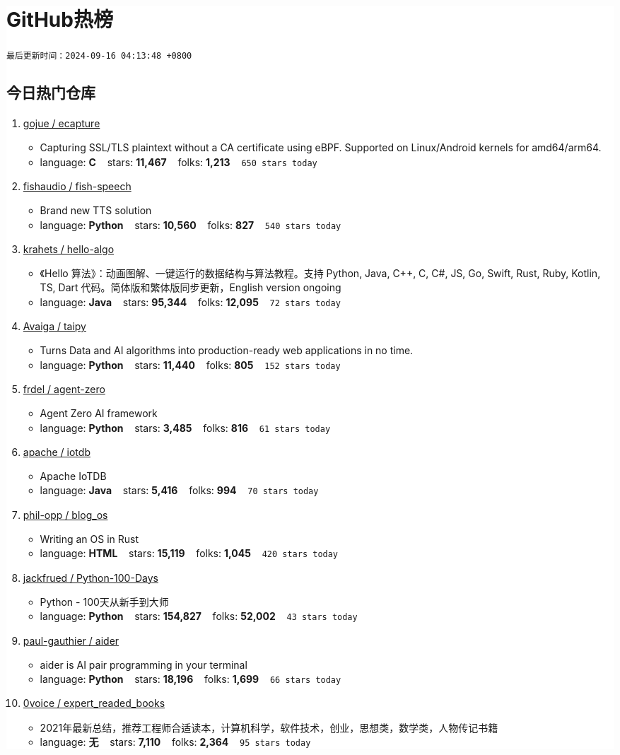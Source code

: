 # GitHub热榜

`最后更新时间：2024-09-16 04:13:48 +0800`

## 今日热门仓库

1. [gojue / ecapture](https://github.com/gojue/ecapture)
    - Capturing SSL/TLS plaintext without a CA certificate using eBPF. Supported on Linux/Android kernels for amd64/arm64.
    - language: **C** &nbsp;&nbsp; stars: **11,467** &nbsp;&nbsp; folks: **1,213**  &nbsp;&nbsp; `650 stars today`

1. [fishaudio / fish-speech](https://github.com/fishaudio/fish-speech)
    - Brand new TTS solution
    - language: **Python** &nbsp;&nbsp; stars: **10,560** &nbsp;&nbsp; folks: **827**  &nbsp;&nbsp; `540 stars today`

1. [krahets / hello-algo](https://github.com/krahets/hello-algo)
    - 《Hello 算法》：动画图解、一键运行的数据结构与算法教程。支持 Python, Java, C++, C, C#, JS, Go, Swift, Rust, Ruby, Kotlin, TS, Dart 代码。简体版和繁体版同步更新，English version ongoing
    - language: **Java** &nbsp;&nbsp; stars: **95,344** &nbsp;&nbsp; folks: **12,095**  &nbsp;&nbsp; `72 stars today`

1. [Avaiga / taipy](https://github.com/Avaiga/taipy)
    - Turns Data and AI algorithms into production-ready web applications in no time.
    - language: **Python** &nbsp;&nbsp; stars: **11,440** &nbsp;&nbsp; folks: **805**  &nbsp;&nbsp; `152 stars today`

1. [frdel / agent-zero](https://github.com/frdel/agent-zero)
    - Agent Zero AI framework
    - language: **Python** &nbsp;&nbsp; stars: **3,485** &nbsp;&nbsp; folks: **816**  &nbsp;&nbsp; `61 stars today`

1. [apache / iotdb](https://github.com/apache/iotdb)
    - Apache IoTDB
    - language: **Java** &nbsp;&nbsp; stars: **5,416** &nbsp;&nbsp; folks: **994**  &nbsp;&nbsp; `70 stars today`

1. [phil-opp / blog_os](https://github.com/phil-opp/blog_os)
    - Writing an OS in Rust
    - language: **HTML** &nbsp;&nbsp; stars: **15,119** &nbsp;&nbsp; folks: **1,045**  &nbsp;&nbsp; `420 stars today`

1. [jackfrued / Python-100-Days](https://github.com/jackfrued/Python-100-Days)
    - Python - 100天从新手到大师
    - language: **Python** &nbsp;&nbsp; stars: **154,827** &nbsp;&nbsp; folks: **52,002**  &nbsp;&nbsp; `43 stars today`

1. [paul-gauthier / aider](https://github.com/paul-gauthier/aider)
    - aider is AI pair programming in your terminal
    - language: **Python** &nbsp;&nbsp; stars: **18,196** &nbsp;&nbsp; folks: **1,699**  &nbsp;&nbsp; `66 stars today`

1. [0voice / expert_readed_books](https://github.com/0voice/expert_readed_books)
    - 2021年最新总结，推荐工程师合适读本，计算机科学，软件技术，创业，思想类，数学类，人物传记书籍
    - language: **无** &nbsp;&nbsp; stars: **7,110** &nbsp;&nbsp; folks: **2,364**  &nbsp;&nbsp; `95 stars today`
